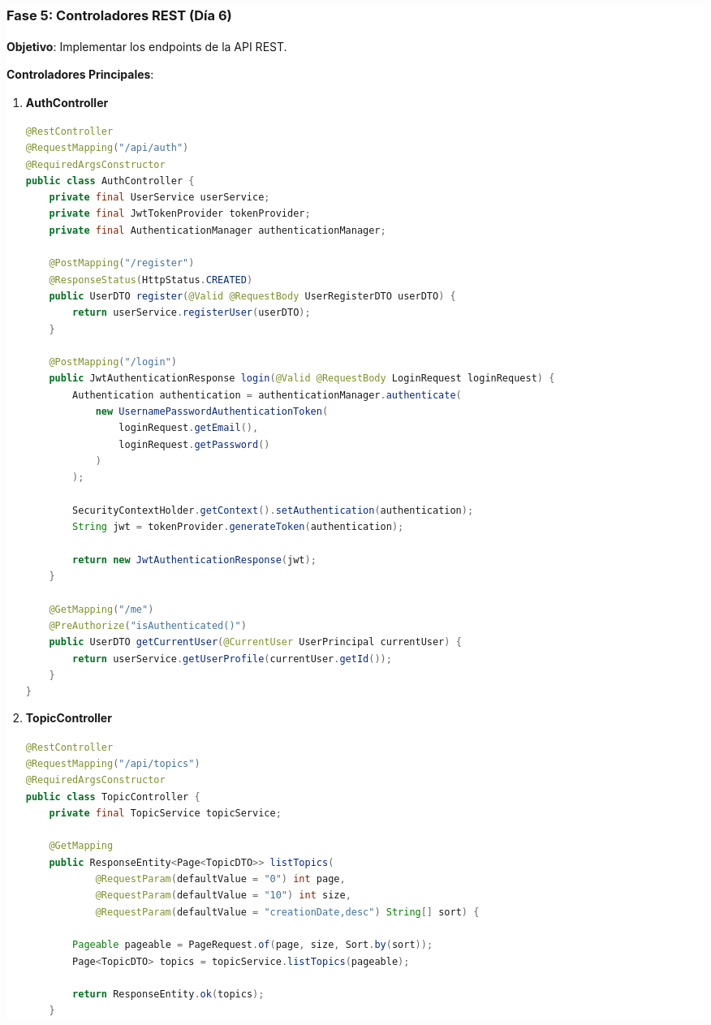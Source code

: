 ### Fase 5: Controladores REST (Día 6)

**Objetivo**: Implementar los endpoints de la API REST.

**Controladores Principales**:

1. **AuthController**

   ```java
   @RestController
   @RequestMapping("/api/auth")
   @RequiredArgsConstructor
   public class AuthController {
       private final UserService userService;
       private final JwtTokenProvider tokenProvider;
       private final AuthenticationManager authenticationManager;
       
       @PostMapping("/register")
       @ResponseStatus(HttpStatus.CREATED)
       public UserDTO register(@Valid @RequestBody UserRegisterDTO userDTO) {
           return userService.registerUser(userDTO);
       }
       
       @PostMapping("/login")
       public JwtAuthenticationResponse login(@Valid @RequestBody LoginRequest loginRequest) {
           Authentication authentication = authenticationManager.authenticate(
               new UsernamePasswordAuthenticationToken(
                   loginRequest.getEmail(),
                   loginRequest.getPassword()
               )
           );
           
           SecurityContextHolder.getContext().setAuthentication(authentication);
           String jwt = tokenProvider.generateToken(authentication);
           
           return new JwtAuthenticationResponse(jwt);
       }
       
       @GetMapping("/me")
       @PreAuthorize("isAuthenticated()")
       public UserDTO getCurrentUser(@CurrentUser UserPrincipal currentUser) {
           return userService.getUserProfile(currentUser.getId());
       }
   }
   ```

2. **TopicController**

   ```java
   @RestController
   @RequestMapping("/api/topics")
   @RequiredArgsConstructor
   public class TopicController {
       private final TopicService topicService;
       
       @GetMapping
       public ResponseEntity<Page<TopicDTO>> listTopics(
               @RequestParam(defaultValue = "0") int page,
               @RequestParam(defaultValue = "10") int size,
               @RequestParam(defaultValue = "creationDate,desc") String[] sort) {
           
           Pageable pageable = PageRequest.of(page, size, Sort.by(sort));
           Page<TopicDTO> topics = topicService.listTopics(pageable);
           
           return ResponseEntity.ok(topics);
       }
   ```